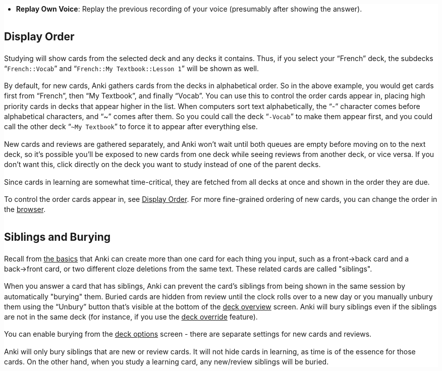 - **Replay Own Voice**: Replay the previous recording of your voice (presumably after showing
  the answer).

## Display Order

Studying will show cards from the selected deck and any decks it
contains. Thus, if you select your “French” deck, the subdecks
“`French::Vocab`” and “`French::My Textbook::Lesson 1`” will be shown as
well.

By default, for new cards, Anki gathers cards from the decks in
alphabetical order. So in the above example, you would get cards first
from “French”, then “My Textbook”, and finally “Vocab”. You can use this
to control the order cards appear in, placing high priority cards in
decks that appear higher in the list. When computers sort text
alphabetically, the “-” character comes before alphabetical characters,
and “~” comes after them. So you could call the deck “`-Vocab`” to make
them appear first, and you could call the other deck “`~My Textbook`” to
force it to appear after everything else.

New cards and reviews are gathered separately, and Anki won’t wait until
both queues are empty before moving on to the next deck, so it’s
possible you’ll be exposed to new cards from one deck while seeing
reviews from another deck, or vice versa. If you don’t want this, click
directly on the deck you want to study instead of one of the parent
decks.

Since cards in learning are somewhat time-critical, they are fetched
from all decks at once and shown in the order they are due.

To control the order cards appear in, see [Display Order](./deck-options.md#display-order). For more fine-grained ordering of new cards, you
can change the order in the [browser](browsing.md).

## Siblings and Burying

Recall from [the basics](getting-started.md) that Anki can create more than one
card for each thing you input, such as a front→back card and a
back→front card, or two different cloze deletions from the same text.
These related cards are called "siblings".

When you answer a card that has siblings, Anki can prevent the card’s
siblings from being shown in the same session by automatically "burying"
them. Buried cards are hidden from review until the clock rolls over to
a new day or you manually unbury them using the “Unbury” button that’s
visible at the bottom of the [deck overview](studying.md#study-overview) screen. Anki
will bury siblings even if the siblings are not in the same deck (for
instance, if you use the [deck override](templates/intro.md) feature).

You can enable burying from the [deck options](deck-options.md) screen -
there are separate settings for new cards and reviews.

Anki will only bury siblings that are new or review cards. It will not
hide cards in learning, as time is of the essence for those cards. On
the other hand, when you study a learning card, any new/review siblings
will be buried.
